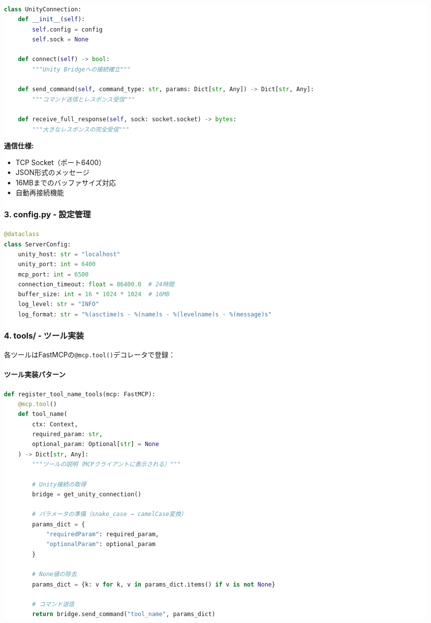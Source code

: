 ```python
class UnityConnection:
    def __init__(self):
        self.config = config
        self.sock = None
        
    def connect(self) -> bool:
        """Unity Bridgeへの接続確立"""
        
    def send_command(self, command_type: str, params: Dict[str, Any]) -> Dict[str, Any]:
        """コマンド送信とレスポンス受信"""
        
    def receive_full_response(self, sock: socket.socket) -> bytes:
        """大きなレスポンスの完全受信"""
```

**通信仕様:**
- TCP Socket（ポート6400）
- JSON形式のメッセージ
- 16MBまでのバッファサイズ対応
- 自動再接続機能

### 3. config.py - 設定管理

```python
@dataclass
class ServerConfig:
    unity_host: str = "localhost"
    unity_port: int = 6400
    mcp_port: int = 6500
    connection_timeout: float = 86400.0  # 24時間
    buffer_size: int = 16 * 1024 * 1024  # 16MB
    log_level: str = "INFO"
    log_format: str = "%(asctime)s - %(name)s - %(levelname)s - %(message)s"
```

### 4. tools/ - ツール実装

各ツールはFastMCPの`@mcp.tool()`デコレータで登録：

#### ツール実装パターン

```python
def register_tool_name_tools(mcp: FastMCP):
    @mcp.tool()
    def tool_name(
        ctx: Context,
        required_param: str,
        optional_param: Optional[str] = None
    ) -> Dict[str, Any]:
        """ツールの説明（MCPクライアントに表示される）"""
        
        # Unity接続の取得
        bridge = get_unity_connection()
        
        # パラメータの準備（snake_case → camelCase変換）
        params_dict = {
            "requiredParam": required_param,
            "optionalParam": optional_param
        }
        
        # None値の除去
        params_dict = {k: v for k, v in params_dict.items() if v is not None}
        
        # コマンド送信
        return bridge.send_command("tool_name", params_dict)
```